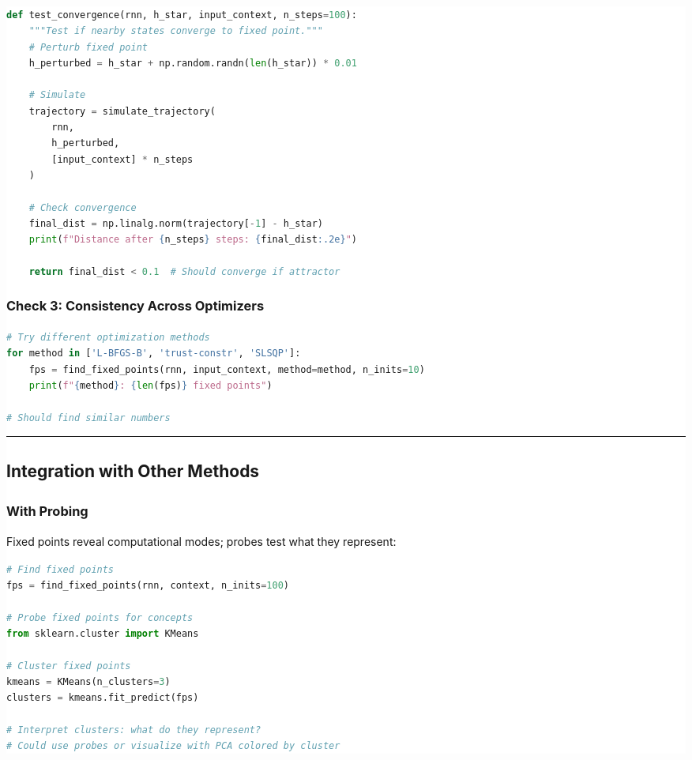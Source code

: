 ```python
def test_convergence(rnn, h_star, input_context, n_steps=100):
    """Test if nearby states converge to fixed point."""
    # Perturb fixed point
    h_perturbed = h_star + np.random.randn(len(h_star)) * 0.01

    # Simulate
    trajectory = simulate_trajectory(
        rnn,
        h_perturbed,
        [input_context] * n_steps
    )

    # Check convergence
    final_dist = np.linalg.norm(trajectory[-1] - h_star)
    print(f"Distance after {n_steps} steps: {final_dist:.2e}")

    return final_dist < 0.1  # Should converge if attractor
```

### Check 3: Consistency Across Optimizers

```python
# Try different optimization methods
for method in ['L-BFGS-B', 'trust-constr', 'SLSQP']:
    fps = find_fixed_points(rnn, input_context, method=method, n_inits=10)
    print(f"{method}: {len(fps)} fixed points")

# Should find similar numbers
```

---

## Integration with Other Methods

### With Probing

Fixed points reveal computational modes; probes test what they represent:

```python
# Find fixed points
fps = find_fixed_points(rnn, context, n_inits=100)

# Probe fixed points for concepts
from sklearn.cluster import KMeans

# Cluster fixed points
kmeans = KMeans(n_clusters=3)
clusters = kmeans.fit_predict(fps)

# Interpret clusters: what do they represent?
# Could use probes or visualize with PCA colored by cluster
```
